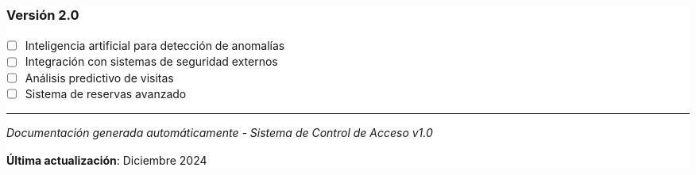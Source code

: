 ### Versión 2.0
- [ ] Inteligencia artificial para detección de anomalías
- [ ] Integración con sistemas de seguridad externos
- [ ] Análisis predictivo de visitas
- [ ] Sistema de reservas avanzado

---

*Documentación generada automáticamente - Sistema de Control de Acceso v1.0*

**Última actualización**: Diciembre 2024
